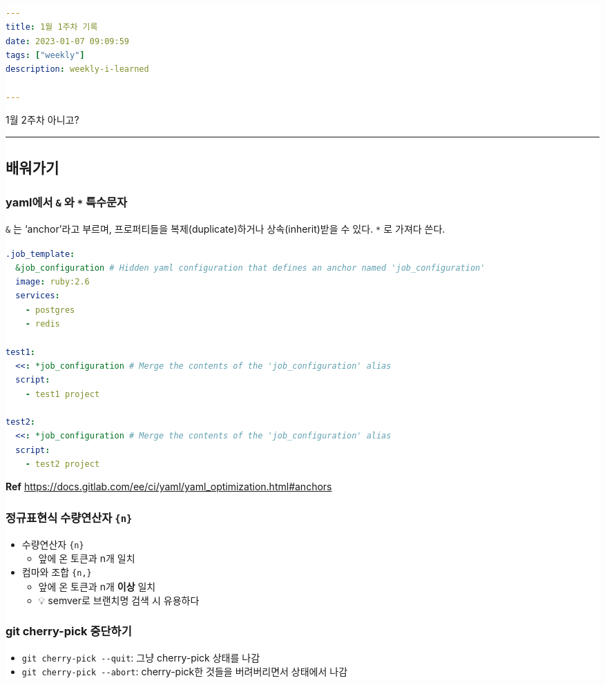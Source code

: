 ```yaml
---
title: 1월 1주차 기록
date: 2023-01-07 09:09:59
tags: ["weekly"]
description: weekly-i-learned

---
```


1월 2주차 아니고?



---

## 배워가기

### yaml에서 `&` 와 `*` 특수문자

`&` 는 ‘anchor’라고 부르며, 프로퍼티들을 복제(duplicate)하거나 상속(inherit)받을 수 있다. `*` 로 가져다 쓴다.

```yml
.job_template:
  &job_configuration # Hidden yaml configuration that defines an anchor named 'job_configuration'
  image: ruby:2.6
  services:
    - postgres
    - redis

test1:
  <<: *job_configuration # Merge the contents of the 'job_configuration' alias
  script:
    - test1 project

test2:
  <<: *job_configuration # Merge the contents of the 'job_configuration' alias
  script:
    - test2 project
```

**Ref** https://docs.gitlab.com/ee/ci/yaml/yaml_optimization.html#anchors

### 정규표현식 수량연산자 `{n}`

- 수량연산자 `{n}`
  - 앞에 온 토큰과 n개 일치
- 컴마와 조합 `{n,}`
  - 앞에 온 토큰과 n개 **이상** 일치
  - 💡 semver로 브랜치명 검색 시 유용하다

### git cherry-pick 중단하기

- `git cherry-pick --quit`: 그냥 cherry-pick 상태를 나감
- `git cherry-pick --abort`: cherry-pick한 것들을 버려버리면서 상태에서 나감
